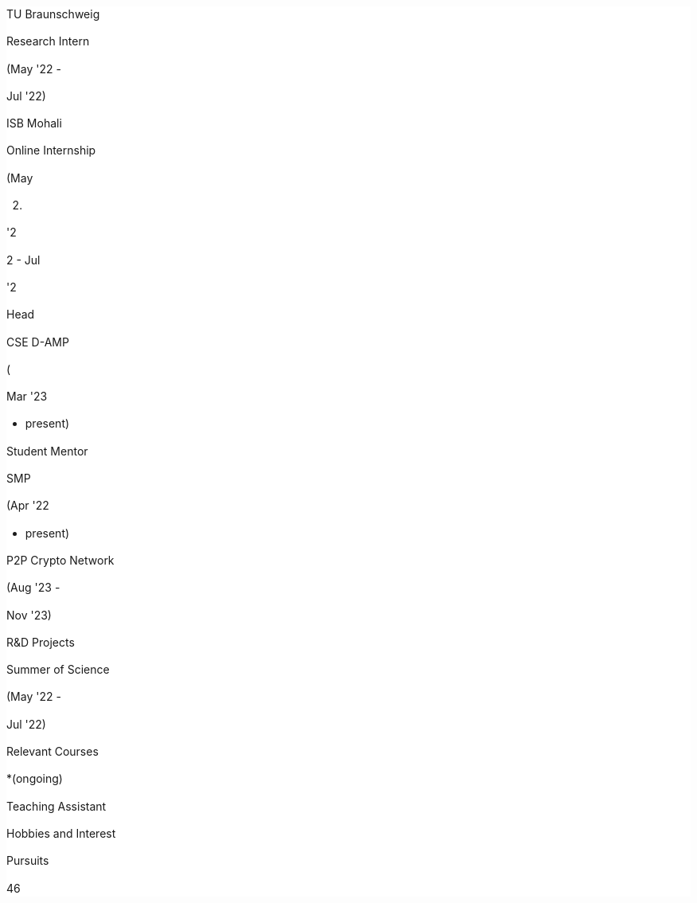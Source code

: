 TU Braunschweig

Research Intern

(May '22 -

Jul '22)

ISB Mohali

Online Internship

(May

2)

'2

2 - Jul

'2

Head

CSE D-AMP

(

Mar '23

- present)

Student Mentor

SMP

(Apr '22

- present)

P2P Crypto Network

(Aug '23 -

Nov '23)

R&amp;D Projects

Summer of Science

(May '22 -

Jul '22)

Relevant Courses

*(ongoing)

Teaching Assistant

Hobbies and Interest

Pursuits

46
